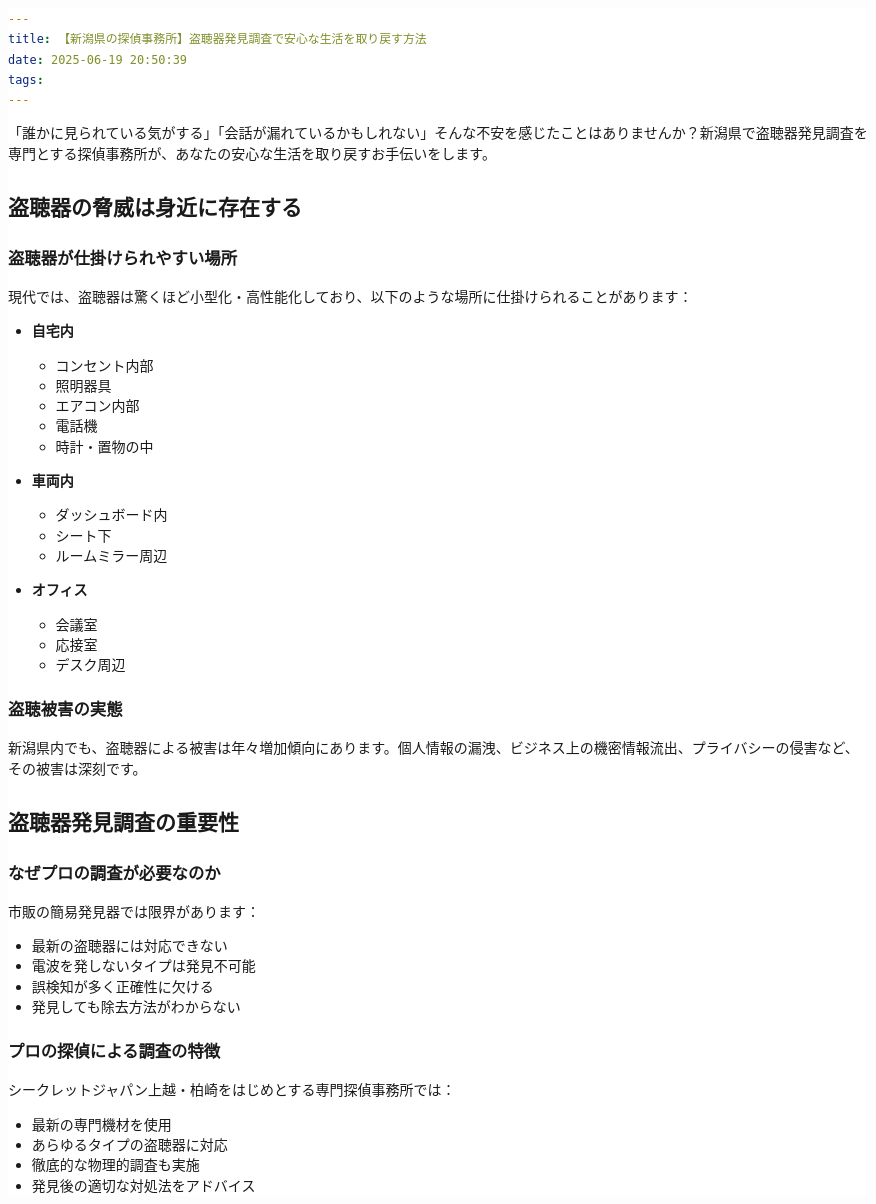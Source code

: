 ```yaml
---
title: 【新潟県の探偵事務所】盗聴器発見調査で安心な生活を取り戻す方法
date: 2025-06-19 20:50:39
tags:
---
```


「誰かに見られている気がする」「会話が漏れているかもしれない」そんな不安を感じたことはありませんか？新潟県で盗聴器発見調査を専門とする探偵事務所が、あなたの安心な生活を取り戻すお手伝いをします。

## 盗聴器の脅威は身近に存在する

### 盗聴器が仕掛けられやすい場所
現代では、盗聴器は驚くほど小型化・高性能化しており、以下のような場所に仕掛けられることがあります：

- **自宅内**
  - コンセント内部
  - 照明器具
  - エアコン内部
  - 電話機
  - 時計・置物の中

- **車両内**
  - ダッシュボード内
  - シート下
  - ルームミラー周辺

- **オフィス**
  - 会議室
  - 応接室
  - デスク周辺

### 盗聴被害の実態
新潟県内でも、盗聴器による被害は年々増加傾向にあります。個人情報の漏洩、ビジネス上の機密情報流出、プライバシーの侵害など、その被害は深刻です。

## 盗聴器発見調査の重要性

### なぜプロの調査が必要なのか
市販の簡易発見器では限界があります：
- 最新の盗聴器には対応できない
- 電波を発しないタイプは発見不可能
- 誤検知が多く正確性に欠ける
- 発見しても除去方法がわからない

### プロの探偵による調査の特徴
シークレットジャパン上越・柏崎をはじめとする専門探偵事務所では：
- 最新の専門機材を使用
- あらゆるタイプの盗聴器に対応
- 徹底的な物理的調査も実施
- 発見後の適切な対処法をアドバイス
